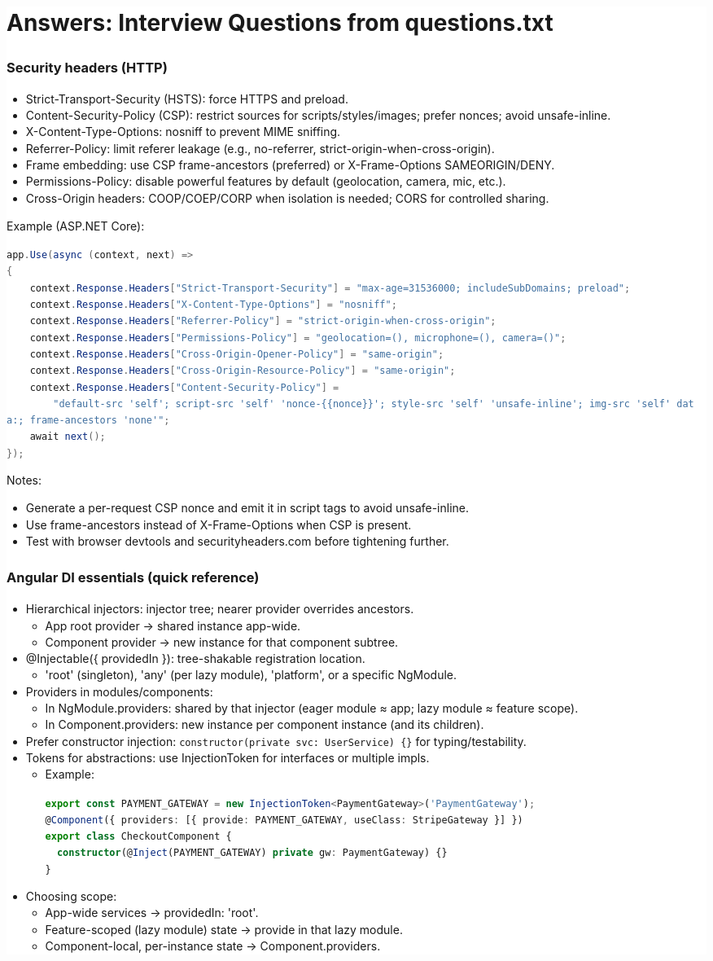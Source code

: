 # Answers: Interview Questions from questions.txt

### Security headers (HTTP)
- Strict-Transport-Security (HSTS): force HTTPS and preload.
- Content-Security-Policy (CSP): restrict sources for scripts/styles/images; prefer nonces; avoid unsafe-inline.
- X-Content-Type-Options: nosniff to prevent MIME sniffing.
- Referrer-Policy: limit referer leakage (e.g., no-referrer, strict-origin-when-cross-origin).
- Frame embedding: use CSP frame-ancestors (preferred) or X-Frame-Options SAMEORIGIN/DENY.
- Permissions-Policy: disable powerful features by default (geolocation, camera, mic, etc.).
- Cross-Origin headers: COOP/COEP/CORP when isolation is needed; CORS for controlled sharing.

Example (ASP.NET Core):
```csharp
app.Use(async (context, next) =>
{
    context.Response.Headers["Strict-Transport-Security"] = "max-age=31536000; includeSubDomains; preload";
    context.Response.Headers["X-Content-Type-Options"] = "nosniff";
    context.Response.Headers["Referrer-Policy"] = "strict-origin-when-cross-origin";
    context.Response.Headers["Permissions-Policy"] = "geolocation=(), microphone=(), camera=()";
    context.Response.Headers["Cross-Origin-Opener-Policy"] = "same-origin";
    context.Response.Headers["Cross-Origin-Resource-Policy"] = "same-origin";
    context.Response.Headers["Content-Security-Policy"] =
        "default-src 'self'; script-src 'self' 'nonce-{{nonce}}'; style-src 'self' 'unsafe-inline'; img-src 'self' data:; frame-ancestors 'none'";
    await next();
});
```
Notes:
- Generate a per-request CSP nonce and emit it in script tags to avoid unsafe-inline.
- Use frame-ancestors instead of X-Frame-Options when CSP is present.
- Test with browser devtools and securityheaders.com before tightening further.

### Angular DI essentials (quick reference)
- Hierarchical injectors: injector tree; nearer provider overrides ancestors.
  - App root provider → shared instance app-wide.
  - Component provider → new instance for that component subtree.
- @Injectable({ providedIn }): tree-shakable registration location.
  - 'root' (singleton), 'any' (per lazy module), 'platform', or a specific NgModule.
- Providers in modules/components:
  - In NgModule.providers: shared by that injector (eager module ≈ app; lazy module ≈ feature scope).
  - In Component.providers: new instance per component instance (and its children).
- Prefer constructor injection: `constructor(private svc: UserService) {}` for typing/testability.
- Tokens for abstractions: use InjectionToken for interfaces or multiple impls.
  - Example:
    ```ts
    export const PAYMENT_GATEWAY = new InjectionToken<PaymentGateway>('PaymentGateway');
    @Component({ providers: [{ provide: PAYMENT_GATEWAY, useClass: StripeGateway }] })
    export class CheckoutComponent {
      constructor(@Inject(PAYMENT_GATEWAY) private gw: PaymentGateway) {}
    }
    ```
- Choosing scope:
  - App-wide services → providedIn: 'root'.
  - Feature-scoped (lazy module) state → provide in that lazy module.
  - Component-local, per-instance state → Component.providers.
